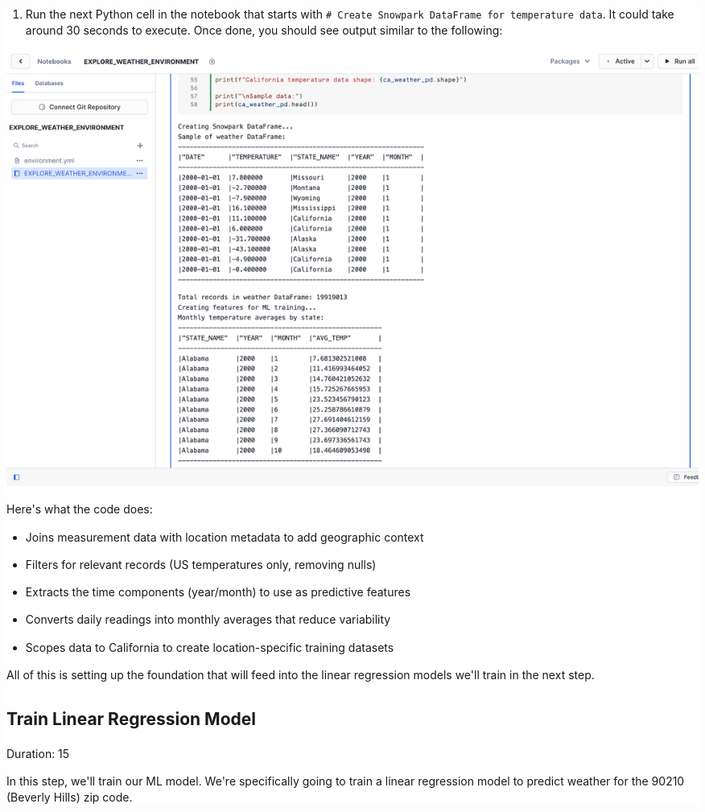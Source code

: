 1. Run the next Python cell in the notebook that starts with `# Create Snowpark DataFrame for temperature data`. It could take around 30 seconds to execute. Once done, you should see output similar to the following:

![feature](./assets/feateng.png)

Here's what the code does:

* Joins measurement data with location metadata to add geographic context

* Filters for relevant records (US temperatures only, removing nulls)

* Extracts the time components (year/month) to use as predictive features

* Converts daily readings into monthly averages that reduce variability

* Scopes data to  California to create location-specific training datasets

All of this is setting up the foundation that will feed into the linear regression models we'll train in the next step.


## Train Linear Regression Model
Duration: 15

In this step, we'll train our ML model. We're specifically going to train a linear regression model to predict weather for the 90210 (Beverly Hills) zip code.
